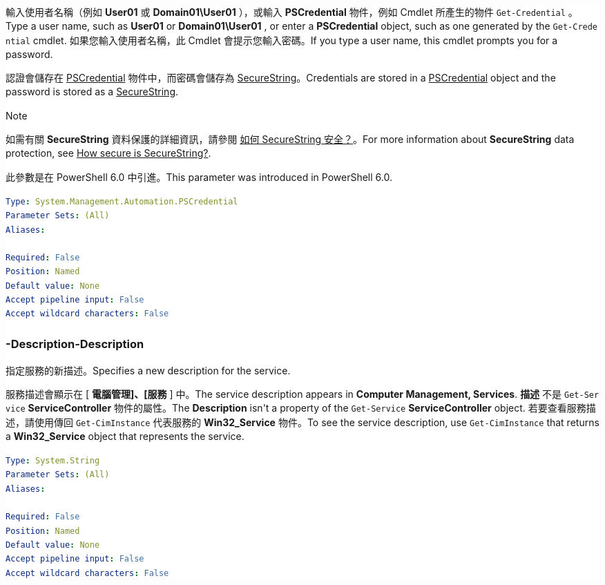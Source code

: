 <span data-ttu-id="130ab-174">輸入使用者名稱（例如 **User01** 或 **Domain01\User01** ），或輸入 **PSCredential** 物件，例如 Cmdlet 所產生的物件 `Get-Credential` 。</span><span class="sxs-lookup"><span data-stu-id="130ab-174">Type a user name, such as **User01** or **Domain01\User01** , or enter a **PSCredential** object, such as one generated by the `Get-Credential` cmdlet.</span></span> <span data-ttu-id="130ab-175">如果您輸入使用者名稱，此 Cmdlet 會提示您輸入密碼。</span><span class="sxs-lookup"><span data-stu-id="130ab-175">If you type a user name, this cmdlet prompts you for a password.</span></span>

<span data-ttu-id="130ab-176">認證會儲存在 [PSCredential](/dotnet/api/system.management.automation.pscredential) 物件中，而密碼會儲存為 [SecureString](/dotnet/api/system.security.securestring)。</span><span class="sxs-lookup"><span data-stu-id="130ab-176">Credentials are stored in a [PSCredential](/dotnet/api/system.management.automation.pscredential) object and the password is stored as a [SecureString](/dotnet/api/system.security.securestring).</span></span>

> [!NOTE]
> <span data-ttu-id="130ab-177">如需有關 **SecureString** 資料保護的詳細資訊，請參閱 [如何 SecureString 安全？](/dotnet/api/system.security.securestring#how-secure-is-securestring)。</span><span class="sxs-lookup"><span data-stu-id="130ab-177">For more information about **SecureString** data protection, see [How secure is SecureString?](/dotnet/api/system.security.securestring#how-secure-is-securestring).</span></span>

<span data-ttu-id="130ab-178">此參數是在 PowerShell 6.0 中引進。</span><span class="sxs-lookup"><span data-stu-id="130ab-178">This parameter was introduced in PowerShell 6.0.</span></span>

```yaml
Type: System.Management.Automation.PSCredential
Parameter Sets: (All)
Aliases:

Required: False
Position: Named
Default value: None
Accept pipeline input: False
Accept wildcard characters: False
```

### <span data-ttu-id="130ab-179">-Description</span><span class="sxs-lookup"><span data-stu-id="130ab-179">-Description</span></span>

<span data-ttu-id="130ab-180">指定服務的新描述。</span><span class="sxs-lookup"><span data-stu-id="130ab-180">Specifies a new description for the service.</span></span>

<span data-ttu-id="130ab-181">服務描述會顯示在 [ **電腦管理]、[服務** ] 中。</span><span class="sxs-lookup"><span data-stu-id="130ab-181">The service description appears in **Computer Management, Services**.</span></span> <span data-ttu-id="130ab-182">**描述** 不是 `Get-Service` **ServiceController** 物件的屬性。</span><span class="sxs-lookup"><span data-stu-id="130ab-182">The **Description** isn't a property of the `Get-Service` **ServiceController** object.</span></span> <span data-ttu-id="130ab-183">若要查看服務描述，請使用傳回 `Get-CimInstance` 代表服務的 **Win32_Service** 物件。</span><span class="sxs-lookup"><span data-stu-id="130ab-183">To see the service description, use `Get-CimInstance` that returns a **Win32_Service** object that represents the service.</span></span>

```yaml
Type: System.String
Parameter Sets: (All)
Aliases:

Required: False
Position: Named
Default value: None
Accept pipeline input: False
Accept wildcard characters: False
```
